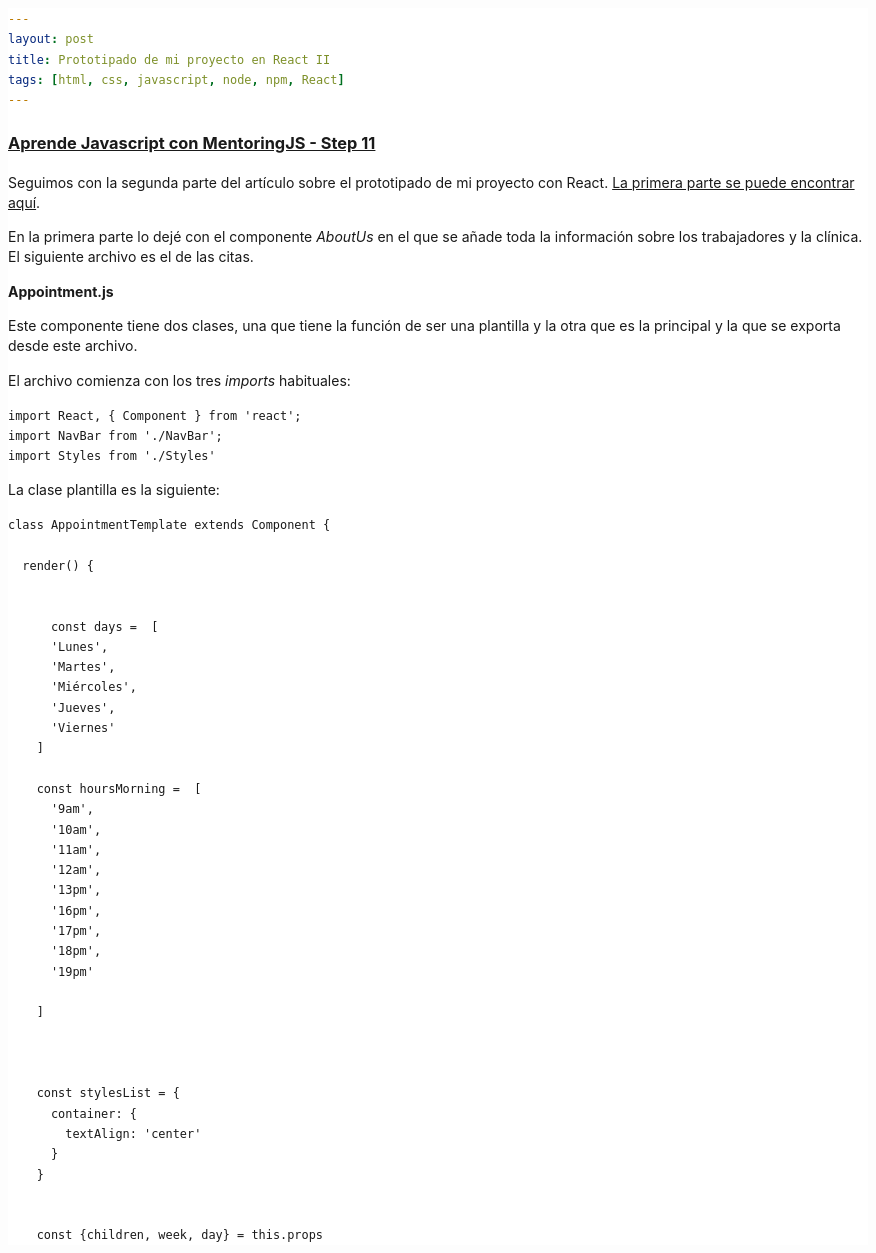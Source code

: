 ```yaml
---
layout: post
title: Prototipado de mi proyecto en React II
tags: [html, css, javascript, node, npm, React]
---
```

### [Aprende Javascript con MentoringJS - Step 11 ](http://MentoringJS.com)
Seguimos con la segunda parte del artículo sobre el prototipado de mi proyecto con React. [La primera parte se puede encontrar aquí](https://felipefcor.github.io/2018-12-14-Prototipado-de-mi-proyecto-en-React-I/).

En la primera parte lo dejé con el componente _AboutUs_ en el que se añade toda la información sobre los trabajadores y la clínica. El siguiente archivo es el de las citas.

**Appointment.js**

Este componente tiene dos clases, una que tiene la función de ser una plantilla y la otra que es la principal y la que se exporta desde este archivo.

El archivo comienza con los tres _imports_ habituales:
```
import React, { Component } from 'react';
import NavBar from './NavBar';
import Styles from './Styles'
```

La clase plantilla es la siguiente:
```
class AppointmentTemplate extends Component {

  render() {


      const days =  [
      'Lunes',
      'Martes',
      'Miércoles',
      'Jueves',
      'Viernes'
    ]

    const hoursMorning =  [
      '9am',
      '10am',
      '11am',
      '12am',
      '13pm',
      '16pm',
      '17pm',
      '18pm',
      '19pm'

    ]



    const stylesList = {
      container: {
        textAlign: 'center'
      }
    }


    const {children, week, day} = this.props
```